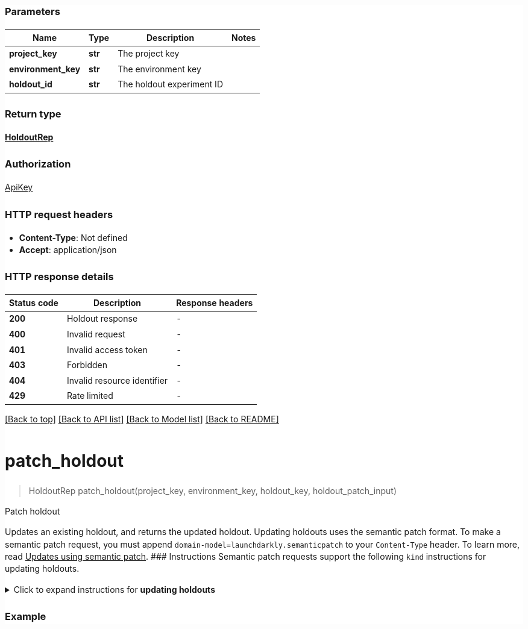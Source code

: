 ```python
```


### Parameters

Name | Type | Description  | Notes
------------- | ------------- | ------------- | -------------
 **project_key** | **str**| The project key |
 **environment_key** | **str**| The environment key |
 **holdout_id** | **str**| The holdout experiment ID |

### Return type

[**HoldoutRep**](HoldoutRep.md)

### Authorization

[ApiKey](../README.md#ApiKey)

### HTTP request headers

 - **Content-Type**: Not defined
 - **Accept**: application/json


### HTTP response details

| Status code | Description | Response headers |
|-------------|-------------|------------------|
**200** | Holdout response |  -  |
**400** | Invalid request |  -  |
**401** | Invalid access token |  -  |
**403** | Forbidden |  -  |
**404** | Invalid resource identifier |  -  |
**429** | Rate limited |  -  |

[[Back to top]](#) [[Back to API list]](../README.md#documentation-for-api-endpoints) [[Back to Model list]](../README.md#documentation-for-models) [[Back to README]](../README.md)

# **patch_holdout**
> HoldoutRep patch_holdout(project_key, environment_key, holdout_key, holdout_patch_input)

Patch holdout

Updates an existing holdout, and returns the updated holdout. Updating holdouts uses the semantic patch format.  To make a semantic patch request, you must append `domain-model=launchdarkly.semanticpatch` to your `Content-Type` header. To learn more, read [Updates using semantic patch](https://launchdarkly.com/docs/api#updates-using-semantic-patch).  ### Instructions  Semantic patch requests support the following `kind` instructions for updating holdouts.  <details><summary>Click to expand instructions for <strong>updating holdouts</strong></summary></details> 

### Example
